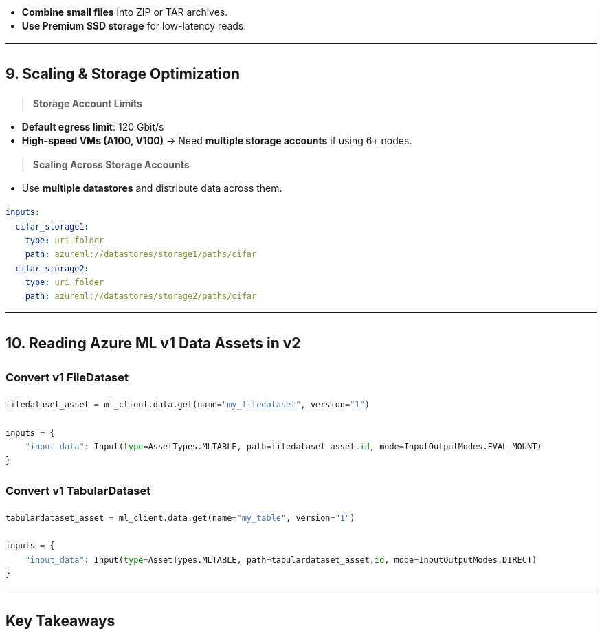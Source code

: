 - **Combine small files** into ZIP or TAR archives.
- **Use Premium SSD storage** for low-latency reads.

---

## **9. Scaling & Storage Optimization**

> **Storage Account Limits**

- **Default egress limit**: 120 Gbit/s
- **High-speed VMs (A100, V100)** → Need **multiple storage accounts** if using 6+ nodes.

> **Scaling Across Storage Accounts**

- Use **multiple datastores** and distribute data across them.

```yaml
inputs:
  cifar_storage1:
    type: uri_folder
    path: azureml://datastores/storage1/paths/cifar
  cifar_storage2:
    type: uri_folder
    path: azureml://datastores/storage2/paths/cifar
```

---

## **10. Reading Azure ML v1 Data Assets in v2**

### **Convert v1 FileDataset**

```python
filedataset_asset = ml_client.data.get(name="my_filedataset", version="1")

inputs = {
    "input_data": Input(type=AssetTypes.MLTABLE, path=filedataset_asset.id, mode=InputOutputModes.EVAL_MOUNT)
}
```

### **Convert v1 TabularDataset**

```python
tabulardataset_asset = ml_client.data.get(name="my_table", version="1")

inputs = {
    "input_data": Input(type=AssetTypes.MLTABLE, path=tabulardataset_asset.id, mode=InputOutputModes.DIRECT)
}
```

---

## **Key Takeaways**
